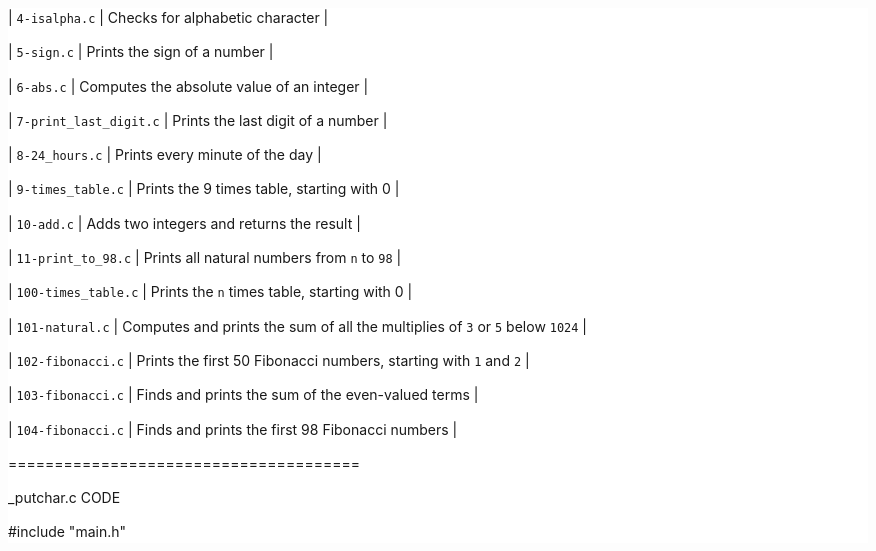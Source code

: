 
| `4-isalpha.c` | Checks for alphabetic character |

                

| `5-sign.c` | Prints the sign of a number |

                

| `6-abs.c` | Computes the absolute value of an integer |

                

| `7-print_last_digit.c` | Prints the last digit of a number |

                

| `8-24_hours.c` | Prints every minute of the day |

                

| `9-times_table.c` | Prints the 9 times table, starting with 0 |

                

| `10-add.c` | Adds two integers and returns the result |

                

| `11-print_to_98.c` | Prints all natural numbers from `n` to `98` |

                

| `100-times_table.c` | Prints the `n` times table, starting with 0 |

                

| `101-natural.c` | Computes and prints the sum of all the multiplies of `3` or `5` below `1024` |

                

| `102-fibonacci.c` | Prints the first 50 Fibonacci numbers, starting with `1` and `2` |

                

| `103-fibonacci.c` | Finds and prints the sum of the even-valued terms |

                

| `104-fibonacci.c` | Finds and prints the first 98 Fibonacci numbers |





======================================


_putchar.c CODE



#include "main.h"
